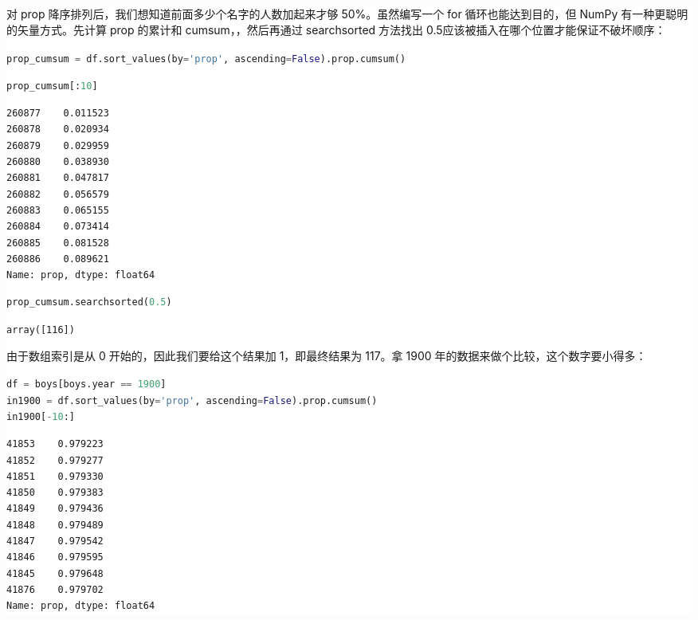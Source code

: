 

对 prop 降序排列后，我们想知道前面多少个名字的人数加起来才够 50%。虽然编写一个 for 循环也能达到目的，但 NumPy 有一种更聪明的矢量方式。先计算 prop 的累计和 cumsum，，然后再通过 searchsorted 方法找出 0.5应该被插入在哪个位置才能保证不破坏顺序：


```Python
prop_cumsum = df.sort_values(by='prop', ascending=False).prop.cumsum()
```


```Python
prop_cumsum[:10]
```




    260877    0.011523
    260878    0.020934
    260879    0.029959
    260880    0.038930
    260881    0.047817
    260882    0.056579
    260883    0.065155
    260884    0.073414
    260885    0.081528
    260886    0.089621
    Name: prop, dtype: float64




```Python
prop_cumsum.searchsorted(0.5)
```




    array([116])



由于数组索引是从 0 开始的，因此我们要给这个结果加 1，即最终结果为 117。拿 1900 年的数据来做个比较，这个数字要小得多：


```Python
df = boys[boys.year == 1900]
in1900 = df.sort_values(by='prop', ascending=False).prop.cumsum()
in1900[-10:]
```




    41853    0.979223
    41852    0.979277
    41851    0.979330
    41850    0.979383
    41849    0.979436
    41848    0.979489
    41847    0.979542
    41846    0.979595
    41845    0.979648
    41876    0.979702
    Name: prop, dtype: float64
